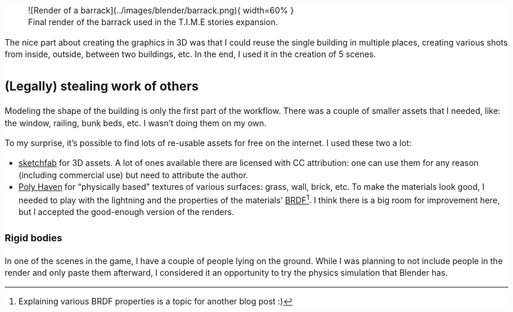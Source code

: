 <figure>
![Render of a barrack](../images/blender/barrack.png){ width=60% }
<figcaption>
Final render of the barrack used in the T.I.M.E stories expansion.
</figcaption>
</figure>

The nice part about creating the graphics in 3D was that I could reuse the single building in multiple places, creating various shots from inside, outside, between two buildings, etc. In the end, I used it in the creation of 5 scenes.

## (Legally) stealing work of others

Modeling the shape of the building is only the first part of the workflow. There was a couple of smaller assets that I needed, like: the window, railing, bunk beds, etc.
I wasn’t doing them on my own.

To my surprise, it’s possible to find lots of re-usable assets for free on the internet.
I used these two a lot:
- [sketchfab](https://sketchfab.com/) for 3D assets. A lot of ones available there are licensed with CC attribution: one can use them for any reason (including commercial use) but need to attribute the author.
- [Poly Haven](https://polyhaven.com) for “physically based” textures of various surfaces: grass, wall, brick, etc.
To make the materials look good, I needed to play with the lightning and the properties of the materials’ [BRDF](https://en.wikipedia.org/wiki/Bidirectional_reflectance_distribution_function)[^1]. I think there is a big room for improvement here, but I accepted the good-enough version of the renders.

[^1]: Explaining various BRDF properties is a topic for another blog post :)

### Rigid bodies
In one of the scenes in the game, I have a couple of people lying on the ground. While I was planning to not include people in the render and only paste them afterward, I considered it an opportunity to try the physics simulation that Blender has.


[^2]: and while doing so, I discovered another great source of assets: [mixamo](mixamo.com) with dozens of characters and their animations
[^3]: [Here](https://www.youtube.com/watch?v=KUmIKWVrHZU&ab_channel=BSWM) is one tutorial that was nicely explaining creating gravity-aware characters.